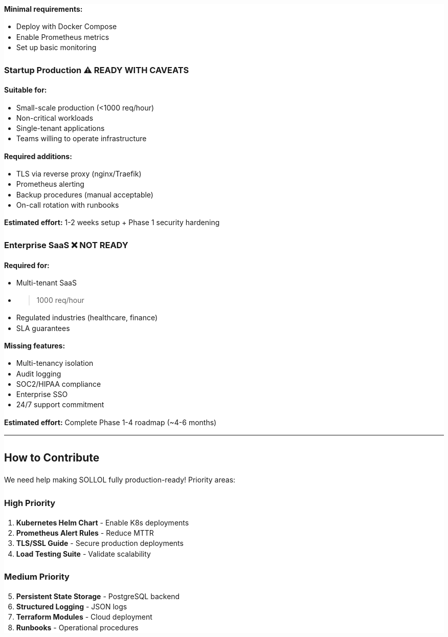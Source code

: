 **Minimal requirements:**
- Deploy with Docker Compose
- Enable Prometheus metrics
- Set up basic monitoring

### Startup Production ⚠️ READY WITH CAVEATS

**Suitable for:**
- Small-scale production (<1000 req/hour)
- Non-critical workloads
- Single-tenant applications
- Teams willing to operate infrastructure

**Required additions:**
- TLS via reverse proxy (nginx/Traefik)
- Prometheus alerting
- Backup procedures (manual acceptable)
- On-call rotation with runbooks

**Estimated effort:** 1-2 weeks setup + Phase 1 security hardening

### Enterprise SaaS ❌ NOT READY

**Required for:**
- Multi-tenant SaaS
- >1000 req/hour
- Regulated industries (healthcare, finance)
- SLA guarantees

**Missing features:**
- Multi-tenancy isolation
- Audit logging
- SOC2/HIPAA compliance
- Enterprise SSO
- 24/7 support commitment

**Estimated effort:** Complete Phase 1-4 roadmap (~4-6 months)

---

## How to Contribute

We need help making SOLLOL fully production-ready! Priority areas:

### High Priority
1. **Kubernetes Helm Chart** - Enable K8s deployments
2. **Prometheus Alert Rules** - Reduce MTTR
3. **TLS/SSL Guide** - Secure production deployments
4. **Load Testing Suite** - Validate scalability

### Medium Priority
5. **Persistent State Storage** - PostgreSQL backend
6. **Structured Logging** - JSON logs
7. **Terraform Modules** - Cloud deployment
8. **Runbooks** - Operational procedures
